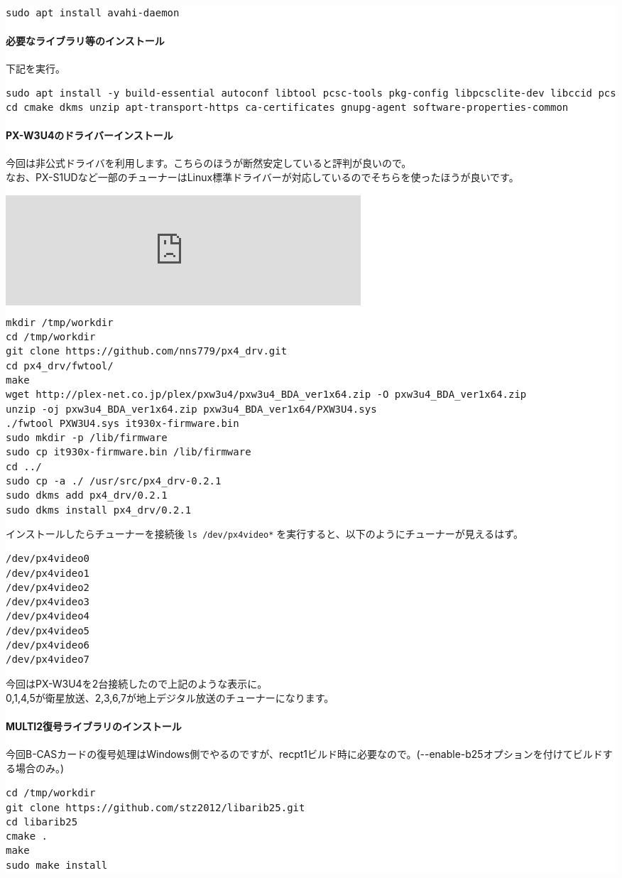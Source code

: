 
<pre class="code" data-lang="" data-unlink>sudo apt install avahi-daemon</pre>


<h4>必要なライブラリ等のインストール</h4>

<p>下記を実行。</p>

<pre class="code" data-lang="" data-unlink>sudo apt install -y build-essential autoconf libtool pcsc-tools pkg-config libpcsclite-dev libccid pcscd cmake dkms unzip apt-transport-https ca-certificates gnupg-agent software-properties-common</pre>


<h4>PX-W3U4のドライバーインストール</h4>

<p>今回は非公式ドライバを利用します。こちらのほうが断然安定していると評判が良いので。<br />
なお、PX-S1UDなど一部のチューナーはLinux標準ドライバーが対応しているのでそちらを使ったほうが良いです。</p>

<p><iframe src="https://hatenablog-parts.com/embed?url=https%3A%2F%2Fgithub.com%2Fnns779%2Fpx4_drv" title="nns779/px4_drv" class="embed-card embed-webcard" scrolling="no" frameborder="0" style="display: block; width: 100%; height: 155px; max-width: 500px; margin: 10px 0px;"></iframe></p>

<pre class="code" data-lang="" data-unlink>mkdir /tmp/workdir
cd /tmp/workdir
git clone https://github.com/nns779/px4_drv.git
cd px4_drv/fwtool/
make
wget http://plex-net.co.jp/plex/pxw3u4/pxw3u4_BDA_ver1x64.zip -O pxw3u4_BDA_ver1x64.zip
unzip -oj pxw3u4_BDA_ver1x64.zip pxw3u4_BDA_ver1x64/PXW3U4.sys
./fwtool PXW3U4.sys it930x-firmware.bin
sudo mkdir -p /lib/firmware
sudo cp it930x-firmware.bin /lib/firmware
cd ../
sudo cp -a ./ /usr/src/px4_drv-0.2.1
sudo dkms add px4_drv/0.2.1
sudo dkms install px4_drv/0.2.1</pre>


<p>インストールしたらチューナーを接続後 <code>ls /dev/px4video*</code> を実行すると、以下のようにチューナーが見えるはず。</p>

<pre class="code" data-lang="" data-unlink>/dev/px4video0
/dev/px4video1
/dev/px4video2
/dev/px4video3
/dev/px4video4
/dev/px4video5
/dev/px4video6
/dev/px4video7</pre>


<p>今回はPX-W3U4を2台接続したので上記のような表示に。<br />
0,1,4,5が衛星放送、2,3,6,7が地上デジタル放送のチューナーになります。</p>

<h4>MULTI2復号ライブラリのインストール</h4>

<p>今回B-CASカードの復号処理はWindows側でやるのですが、recpt1ビルド時に必要なので。(--enable-b25オプションを付けてビルドする場合のみ。)</p>

<pre class="code" data-lang="" data-unlink>cd /tmp/workdir
git clone https://github.com/stz2012/libarib25.git
cd libarib25
cmake .
make
sudo make install</pre>
